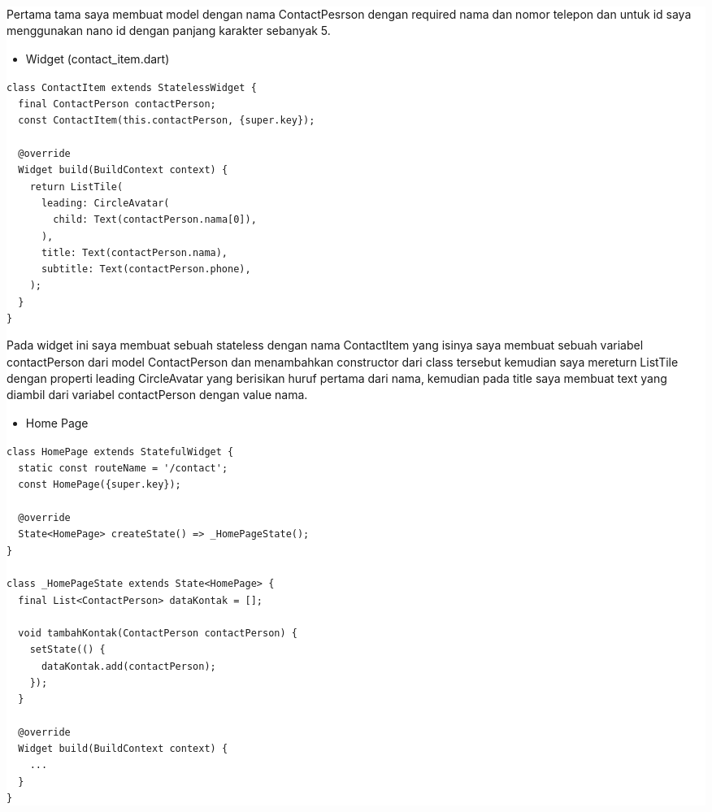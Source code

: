 Pertama tama saya membuat model dengan nama ContactPesrson dengan required nama dan nomor telepon dan untuk id saya menggunakan nano id dengan panjang karakter sebanyak 5.

- Widget (contact_item.dart)

```
class ContactItem extends StatelessWidget {
  final ContactPerson contactPerson;
  const ContactItem(this.contactPerson, {super.key});

  @override
  Widget build(BuildContext context) {
    return ListTile(
      leading: CircleAvatar(
        child: Text(contactPerson.nama[0]),
      ),
      title: Text(contactPerson.nama),
      subtitle: Text(contactPerson.phone),
    );
  }
}
```

Pada widget ini saya membuat sebuah stateless dengan nama ContactItem yang isinya saya membuat sebuah variabel contactPerson dari model ContactPerson dan menambahkan constructor dari class tersebut kemudian saya mereturn ListTile dengan properti leading CircleAvatar yang berisikan huruf pertama dari nama, kemudian pada title saya membuat text yang diambil dari variabel contactPerson dengan value nama.

- Home Page

```
class HomePage extends StatefulWidget {
  static const routeName = '/contact';
  const HomePage({super.key});

  @override
  State<HomePage> createState() => _HomePageState();
}

class _HomePageState extends State<HomePage> {
  final List<ContactPerson> dataKontak = [];

  void tambahKontak(ContactPerson contactPerson) {
    setState(() {
      dataKontak.add(contactPerson);
    });
  }

  @override
  Widget build(BuildContext context) {
    ...
  }
}
```
